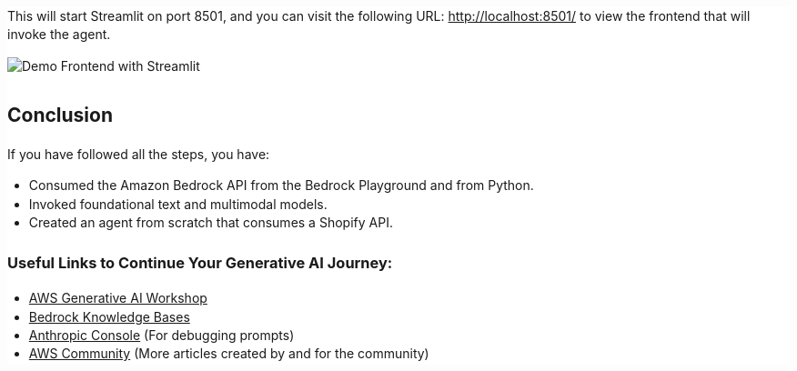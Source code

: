 This will start Streamlit on port 8501, and you can visit the following URL: [http://localhost:8501/](http://localhost:8501/) to view the frontend that will invoke the agent.

![Demo Frontend with Streamlit](https://github.com/ricardoceci/hands-on-bedrock-en/blob/master/images/demo_front.jpg?raw=true)

## Conclusion

If you have followed all the steps, you have:
- Consumed the Amazon Bedrock API from the Bedrock Playground and from Python.
- Invoked foundational text and multimodal models.
- Created an agent from scratch that consumes a Shopify API.

### Useful Links to Continue Your Generative AI Journey:
- [AWS Generative AI Workshop](https://catalog.workshops.aws/building-gen-ai-apps/en-US)
- [Bedrock Knowledge Bases](https://aws.amazon.com/bedrock/knowledge-bases/)
- [Anthropic Console](https://console.anthropic.com/dashboard) (For debugging prompts)
- [AWS Community](https://community.aws) (More articles created by and for the community)
